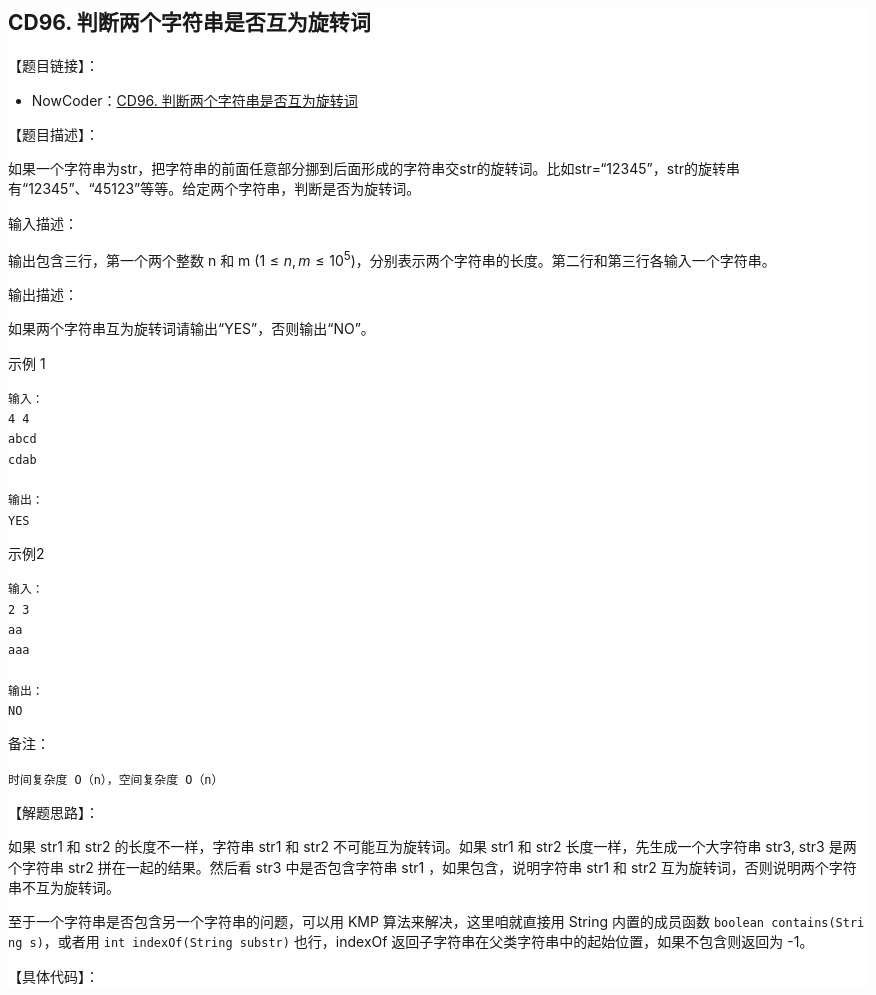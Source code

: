 ## CD96. 判断两个字符串是否互为旋转词

【题目链接】：

- NowCoder：[CD96. 判断两个字符串是否互为旋转词](https://www.nowcoder.com/practice/687deda2cc57473499e058207f6258cf?tpId=101&&tqId=33164&rp=1&ru=/ta/programmer-code-interview-guide&qru=/ta/programmer-code-interview-guide/question-ranking)

【题目描述】：

如果一个字符串为str，把字符串的前面任意部分挪到后面形成的字符串交str的旋转词。比如str=“12345”，str的旋转串有“12345”、“45123”等等。给定两个字符串，判断是否为旋转词。

输入描述：

输出包含三行，第一个两个整数 n 和 m $(1 \leq n,m \leq10^5)$，分别表示两个字符串的长度。第二行和第三行各输入一个字符串。

输出描述：

如果两个字符串互为旋转词请输出“YES”，否则输出“NO”。

示例 1

```
输入：
4 4
abcd
cdab

输出：
YES
```

示例2

```
输入：
2 3
aa
aaa

输出：
NO
```

备注：

```
时间复杂度 O（n），空间复杂度 O（n）
```

【解题思路】：

如果 str1 和 str2 的长度不一样，字符串 str1 和 str2 不可能互为旋转词。如果 str1 和 str2 长度一样，先生成一个大字符串 str3, str3 是两个字符串  str2 拼在一起的结果。然后看 str3 中是否包含字符串 str1 ，如果包含，说明字符串 str1 和 str2 互为旋转词，否则说明两个字符串不互为旋转词。

至于一个字符串是否包含另一个字符串的问题，可以用 KMP 算法来解决，这里咱就直接用 String 内置的成员函数 `boolean contains(String s)`，或者用 `int indexOf(String substr)` 也行，indexOf 返回子字符串在父类字符串中的起始位置，如果不包含则返回为 -1。

【具体代码】：

